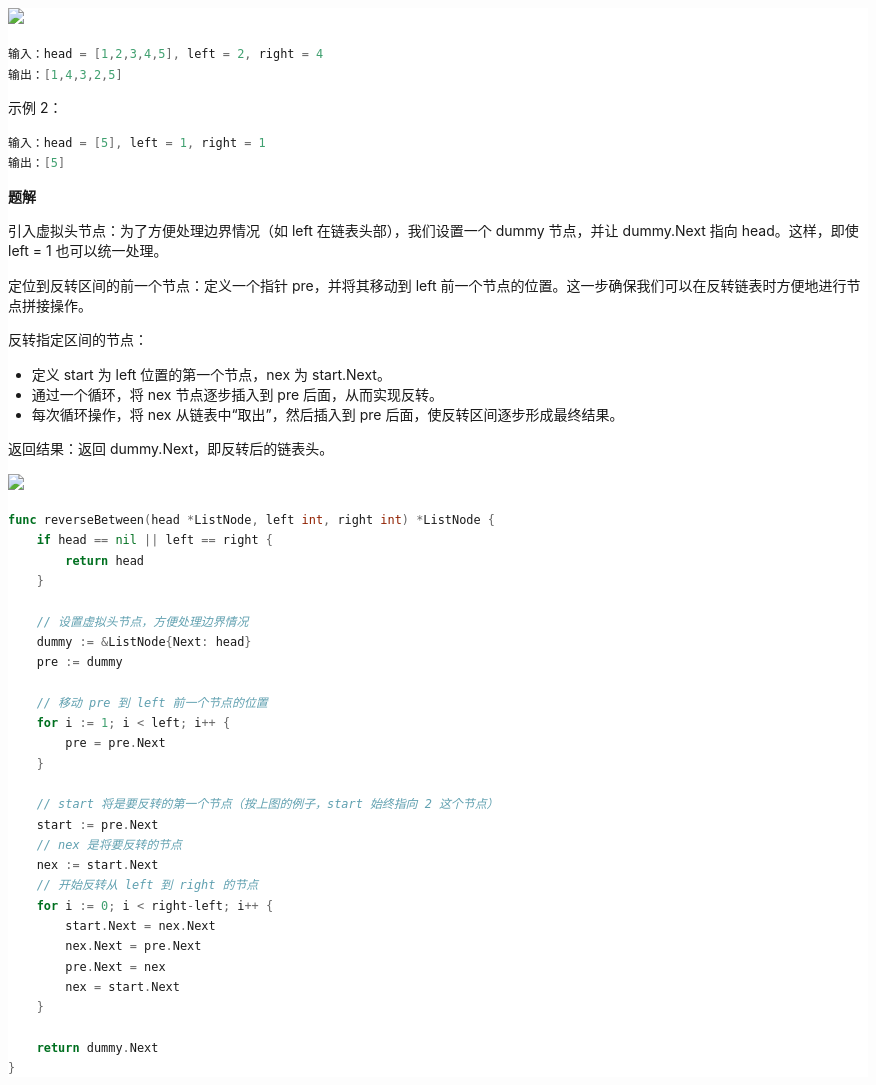 ![](https://chengzw258.oss-cn-beijing.aliyuncs.com/Article/202411121109846.png)

```go
输入：head = [1,2,3,4,5], left = 2, right = 4
输出：[1,4,3,2,5]
```

示例 2：

```go
输入：head = [5], left = 1, right = 1
输出：[5]
```

**题解**

引入虚拟头节点：为了方便处理边界情况（如 left 在链表头部），我们设置一个 dummy 节点，并让 dummy.Next 指向 head。这样，即使 left = 1 也可以统一处理。

定位到反转区间的前一个节点：定义一个指针 pre，并将其移动到 left 前一个节点的位置。这一步确保我们可以在反转链表时方便地进行节点拼接操作。

反转指定区间的节点：

- 定义 start 为 left 位置的第一个节点，nex 为 start.Next。
- 通过一个循环，将 nex 节点逐步插入到 pre 后面，从而实现反转。
- 每次循环操作，将 nex 从链表中“取出”，然后插入到 pre 后面，使反转区间逐步形成最终结果。

返回结果：返回 dummy.Next，即反转后的链表头。

![](https://chengzw258.oss-cn-beijing.aliyuncs.com/Article/202412181017506.png)

```go
func reverseBetween(head *ListNode, left int, right int) *ListNode {
    if head == nil || left == right {
        return head
    }

    // 设置虚拟头节点，方便处理边界情况
    dummy := &ListNode{Next: head}
    pre := dummy

    // 移动 pre 到 left 前一个节点的位置
    for i := 1; i < left; i++ {
        pre = pre.Next
    }

    // start 将是要反转的第一个节点（按上图的例子，start 始终指向 2 这个节点）
    start := pre.Next
    // nex 是将要反转的节点
    nex := start.Next
    // 开始反转从 left 到 right 的节点
    for i := 0; i < right-left; i++ {
        start.Next = nex.Next
        nex.Next = pre.Next
        pre.Next = nex
        nex = start.Next
    }

    return dummy.Next
}
```
